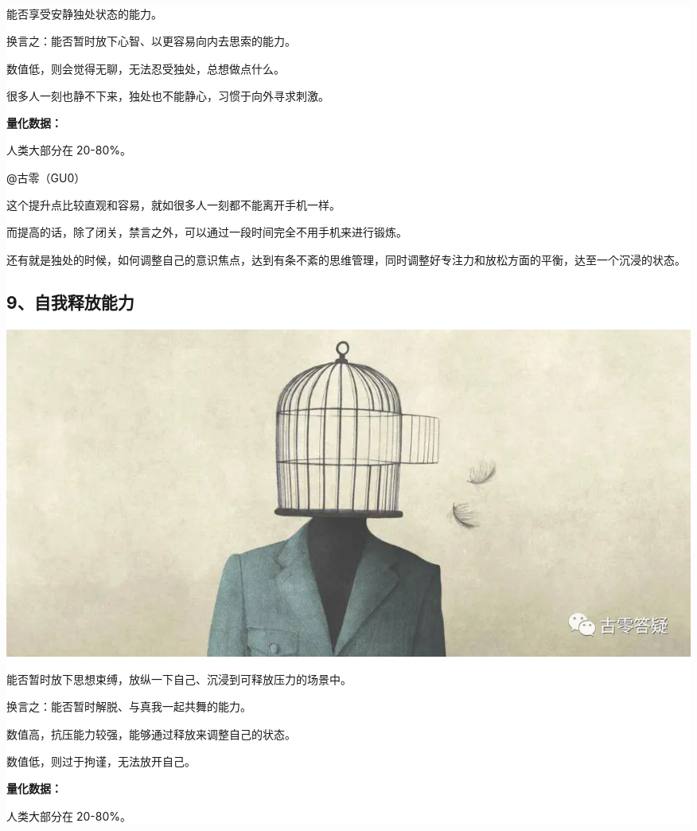 能否享受安静独处状态的能力。

换言之：能否暂时放下心智、以更容易向内去思索的能力。

数值低，则会觉得无聊，无法忍受独处，总想做点什么。

很多人一刻也静不下来，独处也不能静心，习惯于向外寻求刺激。

**量化数据：**

人类大部分在 20-80%。

@古零（GU0）

这个提升点比较直观和容易，就如很多人一刻都不能离开手机一样。

而提高的话，除了闭关，禁言之外，可以通过一段时间完全不用手机来进行锻炼。

还有就是独处的时候，如何调整自己的意识焦点，达到有条不紊的思维管理，同时调整好专注力和放松方面的平衡，达至一个沉浸的状态。


## 9、自我释放能力

![01](./img/015.webp)

能否暂时放下思想束缚，放纵一下自己、沉浸到可释放压力的场景中。

换言之：能否暂时解脱、与真我一起共舞的能力。

数值高，抗压能力较强，能够通过释放来调整自己的状态。

数值低，则过于拘谨，无法放开自己。

**量化数据：**

人类大部分在 20-80%。

